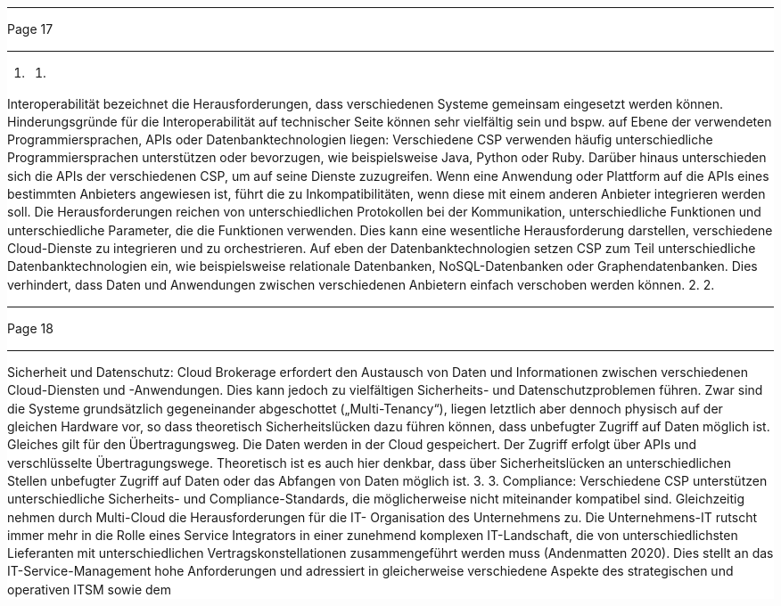 
---

Page 17

---

1. 1.
Interoperabilität bezeichnet die Herausforderungen, dass
verschiedenen Systeme gemeinsam eingesetzt werden können.
Hinderungsgründe für die Interoperabilität auf technischer Seite
können sehr vielfältig sein und bspw. auf Ebene der verwendeten
Programmiersprachen, APIs oder Datenbanktechnologien liegen:
Verschiedene CSP verwenden häufig unterschiedliche
Programmiersprachen unterstützen oder bevorzugen, wie
beispielsweise Java, Python oder Ruby. Darüber hinaus
unterschieden sich die APIs der verschiedenen CSP, um auf seine
Dienste zuzugreifen. Wenn eine Anwendung oder Plattform auf die
APIs eines bestimmten Anbieters angewiesen ist, führt die zu
Inkompatibilitäten, wenn diese mit einem anderen Anbieter
integrieren werden soll. Die Herausforderungen reichen von
unterschiedlichen Protokollen bei der Kommunikation,
unterschiedliche Funktionen und unterschiedliche Parameter, die
die Funktionen verwenden. Dies kann eine wesentliche
Herausforderung darstellen, verschiedene Cloud-Dienste zu
integrieren und zu orchestrieren. Auf eben der
Datenbanktechnologien setzen CSP zum Teil unterschiedliche
Datenbanktechnologien ein, wie beispielsweise relationale
Datenbanken, NoSQL-Datenbanken oder Graphendatenbanken.
Dies verhindert, dass Daten und Anwendungen zwischen
verschiedenen Anbietern einfach verschoben werden können.
2. 2.


---

Page 18

---

Sicherheit und Datenschutz: Cloud Brokerage erfordert den
Austausch von Daten und Informationen zwischen verschiedenen
Cloud-Diensten und -Anwendungen. Dies kann jedoch zu
vielfältigen Sicherheits- und Datenschutzproblemen führen. Zwar
sind die Systeme grundsätzlich gegeneinander abgeschottet
(„Multi-Tenancy“), liegen letztlich aber dennoch physisch auf der
gleichen Hardware vor, so dass theoretisch Sicherheitslücken
dazu führen können, dass unbefugter Zugriff auf Daten möglich ist.
Gleiches gilt für den Übertragungsweg. Die Daten werden in der
Cloud gespeichert. Der Zugriff erfolgt über APIs und verschlüsselte
Übertragungswege. Theoretisch ist es auch hier denkbar, dass
über Sicherheitslücken an unterschiedlichen Stellen unbefugter
Zugriff auf Daten oder das Abfangen von Daten möglich ist.
3. 3.
Compliance: Verschiedene CSP unterstützen unterschiedliche
Sicherheits- und Compliance-Standards, die möglicherweise nicht
miteinander kompatibel sind.
Gleichzeitig nehmen durch Multi-Cloud die Herausforderungen für die IT-
Organisation des Unternehmens zu. Die Unternehmens-IT rutscht immer
mehr in die Rolle eines Service Integrators in einer zunehmend
komplexen IT-Landschaft, die von unterschiedlichsten Lieferanten mit
unterschiedlichen Vertragskonstellationen zusammengeführt werden
muss (Andenmatten 2020). Dies stellt an das IT-Service-Management
hohe Anforderungen und adressiert in gleicherweise verschiedene
Aspekte des strategischen und operativen ITSM sowie dem
